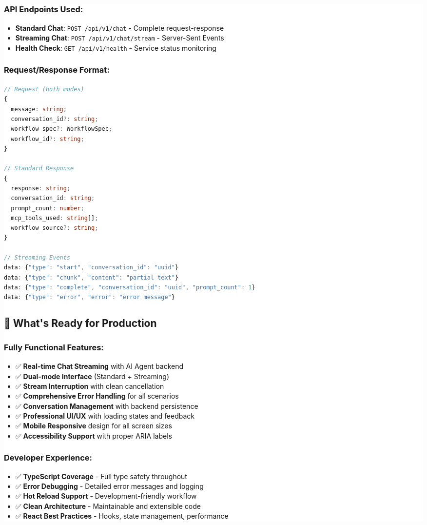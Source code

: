 ### **API Endpoints Used:**
- **Standard Chat**: `POST /api/v1/chat` - Complete request-response
- **Streaming Chat**: `POST /api/v1/chat/stream` - Server-Sent Events
- **Health Check**: `GET /api/v1/health` - Service status monitoring

### **Request/Response Format:**
```typescript
// Request (both modes)
{
  message: string;
  conversation_id?: string;
  workflow_spec?: WorkflowSpec;
  workflow_id?: string;
}

// Standard Response
{
  response: string;
  conversation_id: string;
  prompt_count: number;
  mcp_tools_used: string[];
  workflow_source?: string;
}

// Streaming Events
data: {"type": "start", "conversation_id": "uuid"}
data: {"type": "chunk", "content": "partial text"}
data: {"type": "complete", "conversation_id": "uuid", "prompt_count": 1}
data: {"type": "error", "error": "error message"}
```

## 🚀 **What's Ready for Production**

### **Fully Functional Features:**
- ✅ **Real-time Chat Streaming** with AI Agent backend
- ✅ **Dual-mode Interface** (Standard + Streaming)
- ✅ **Stream Interruption** with clean cancellation
- ✅ **Comprehensive Error Handling** for all scenarios
- ✅ **Conversation Management** with backend persistence
- ✅ **Professional UI/UX** with loading states and feedback
- ✅ **Mobile Responsive** design for all screen sizes
- ✅ **Accessibility Support** with proper ARIA labels

### **Developer Experience:**
- ✅ **TypeScript Coverage** - Full type safety throughout
- ✅ **Error Debugging** - Detailed error messages and logging
- ✅ **Hot Reload Support** - Development-friendly workflow
- ✅ **Clean Architecture** - Maintainable and extensible code
- ✅ **React Best Practices** - Hooks, state management, performance
